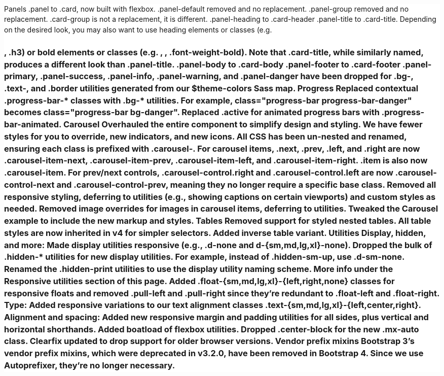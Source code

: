 Panels
.panel to .card, now built with flexbox.
.panel-default removed and no replacement.
.panel-group removed and no replacement. .card-group is not a replacement, it is different.
.panel-heading to .card-header
.panel-title to .card-title. Depending on the desired look, you may also want to use heading elements or classes (e.g. <h3>, .h3) or bold elements or classes (e.g. <strong>, <b>, .font-weight-bold). Note that .card-title, while similarly named, produces a different look than .panel-title.
.panel-body to .card-body
.panel-footer to .card-footer
.panel-primary, .panel-success, .panel-info, .panel-warning, and .panel-danger have been dropped for .bg-, .text-, and .border utilities generated from our $theme-colors Sass map.
Progress
Replaced contextual .progress-bar-* classes with .bg-* utilities. For example, class="progress-bar progress-bar-danger" becomes class="progress-bar bg-danger".
Replaced .active for animated progress bars with .progress-bar-animated.
Carousel
Overhauled the entire component to simplify design and styling. We have fewer styles for you to override, new indicators, and new icons.
All CSS has been un-nested and renamed, ensuring each class is prefixed with .carousel-.
For carousel items, .next, .prev, .left, and .right are now .carousel-item-next, .carousel-item-prev, .carousel-item-left, and .carousel-item-right.
.item is also now .carousel-item.
For prev/next controls, .carousel-control.right and .carousel-control.left are now .carousel-control-next and .carousel-control-prev, meaning they no longer require a specific base class.
Removed all responsive styling, deferring to utilities (e.g., showing captions on certain viewports) and custom styles as needed.
Removed image overrides for images in carousel items, deferring to utilities.
Tweaked the Carousel example to include the new markup and styles.
Tables
Removed support for styled nested tables. All table styles are now inherited in v4 for simpler selectors.
Added inverse table variant.
Utilities
Display, hidden, and more:
Made display utilities responsive (e.g., .d-none and d-{sm,md,lg,xl}-none).
Dropped the bulk of .hidden-* utilities for new display utilities. For example, instead of .hidden-sm-up, use .d-sm-none. Renamed the .hidden-print utilities to use the display utility naming scheme. More info under the Responsive utilities section of this page.
Added .float-{sm,md,lg,xl}-{left,right,none} classes for responsive floats and removed .pull-left and .pull-right since they’re redundant to .float-left and .float-right.
Type:
Added responsive variations to our text alignment classes .text-{sm,md,lg,xl}-{left,center,right}.
Alignment and spacing:
Added new responsive margin and padding utilities for all sides, plus vertical and horizontal shorthands.
Added boatload of flexbox utilities.
Dropped .center-block for the new .mx-auto class.
Clearfix updated to drop support for older browser versions.
Vendor prefix mixins
Bootstrap 3’s vendor prefix mixins, which were deprecated in v3.2.0, have been removed in Bootstrap 4. Since we use Autoprefixer, they’re no longer necessary.
